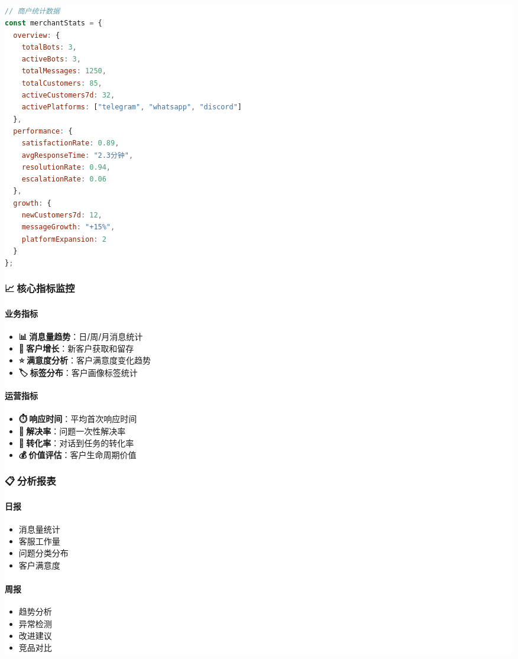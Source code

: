 ```javascript
// 商户统计数据
const merchantStats = {
  overview: {
    totalBots: 3,
    activeBots: 3,
    totalMessages: 1250,
    totalCustomers: 85,
    activeCustomers7d: 32,
    activePlatforms: ["telegram", "whatsapp", "discord"]
  },
  performance: {
    satisfactionRate: 0.89,
    avgResponseTime: "2.3分钟",
    resolutionRate: 0.94,
    escalationRate: 0.06
  },
  growth: {
    newCustomers7d: 12,
    messageGrowth: "+15%",
    platformExpansion: 2
  }
};
```

### 📈 核心指标监控

#### 业务指标
- **📊 消息量趋势**：日/周/月消息统计
- **👥 客户增长**：新客户获取和留存
- **⭐ 满意度分析**：客户满意度变化趋势
- **🏷️ 标签分布**：客户画像标签统计

#### 运营指标
- **⏱️ 响应时间**：平均首次响应时间
- **🎯 解决率**：问题一次性解决率
- **🔄 转化率**：对话到任务的转化率
- **💰 价值评估**：客户生命周期价值

### 📋 分析报表

#### 日报
- 消息量统计
- 客服工作量
- 问题分类分布
- 客户满意度

#### 周报
- 趋势分析
- 异常检测
- 改进建议
- 竞品对比
